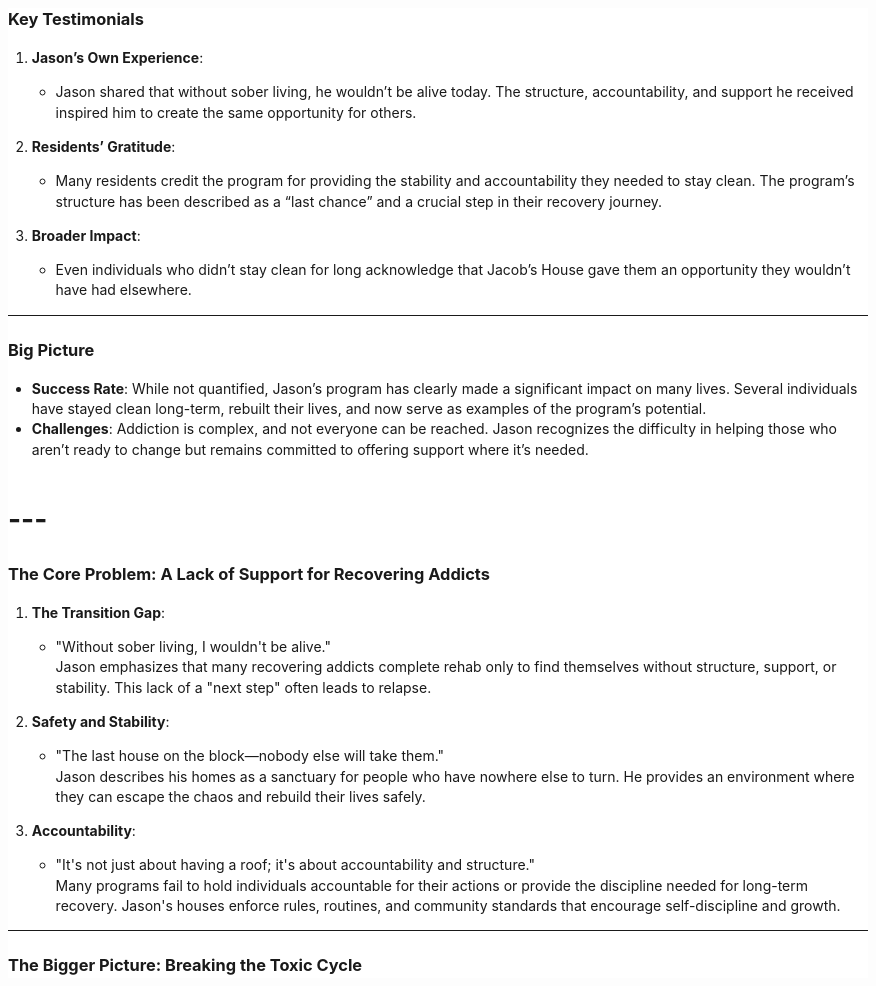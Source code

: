 
### **Key Testimonials**

1. **Jason’s Own Experience**:

   - Jason shared that without sober living, he wouldn’t be alive today. The structure, accountability, and support he received inspired him to create the same opportunity for others.

2. **Residents’ Gratitude**:

   - Many residents credit the program for providing the stability and accountability they needed to stay clean. The program’s structure has been described as a “last chance” and a crucial step in their recovery journey.

3. **Broader Impact**:
   - Even individuals who didn’t stay clean for long acknowledge that Jacob’s House gave them an opportunity they wouldn’t have had elsewhere.

---

### **Big Picture**

- **Success Rate**: While not quantified, Jason’s program has clearly made a significant impact on many lives. Several individuals have stayed clean long-term, rebuilt their lives, and now serve as examples of the program’s potential.
- **Challenges**: Addiction is complex, and not everyone can be reached. Jason recognizes the difficulty in helping those who aren’t ready to change but remains committed to offering support where it’s needed.

# ---

### **The Core Problem: A Lack of Support for Recovering Addicts**

1. **The Transition Gap**:

   - "Without sober living, I wouldn't be alive."  
     Jason emphasizes that many recovering addicts complete rehab only to find themselves without structure, support, or stability. This lack of a "next step" often leads to relapse.

2. **Safety and Stability**:

   - "The last house on the block—nobody else will take them."  
     Jason describes his homes as a sanctuary for people who have nowhere else to turn. He provides an environment where they can escape the chaos and rebuild their lives safely.

3. **Accountability**:
   - "It's not just about having a roof; it's about accountability and structure."  
     Many programs fail to hold individuals accountable for their actions or provide the discipline needed for long-term recovery. Jason's houses enforce rules, routines, and community standards that encourage self-discipline and growth.

---

### **The Bigger Picture: Breaking the Toxic Cycle**
